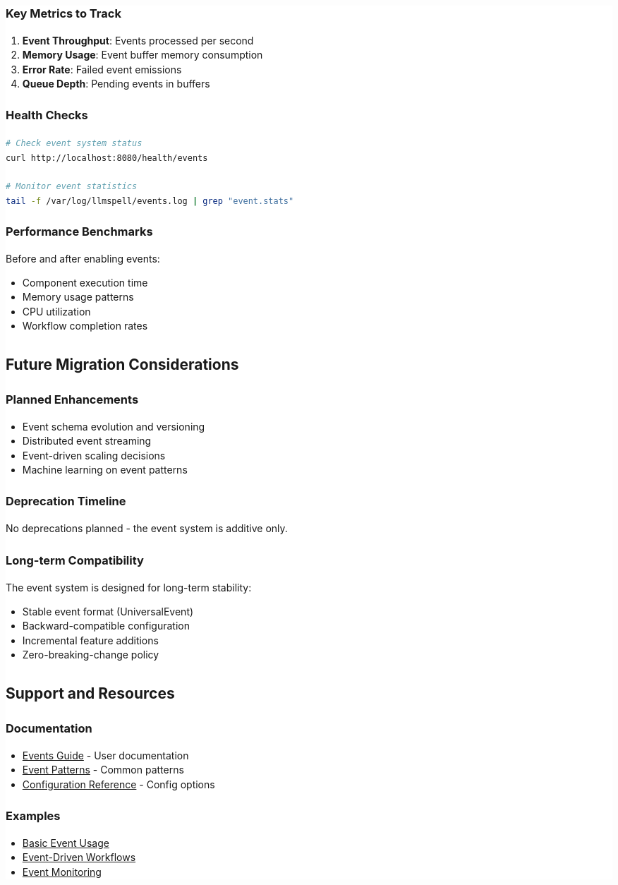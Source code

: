 ### Key Metrics to Track
1. **Event Throughput**: Events processed per second
2. **Memory Usage**: Event buffer memory consumption
3. **Error Rate**: Failed event emissions
4. **Queue Depth**: Pending events in buffers

### Health Checks
```bash
# Check event system status
curl http://localhost:8080/health/events

# Monitor event statistics
tail -f /var/log/llmspell/events.log | grep "event.stats"
```

### Performance Benchmarks
Before and after enabling events:
- Component execution time
- Memory usage patterns
- CPU utilization
- Workflow completion rates

## Future Migration Considerations

### Planned Enhancements
- Event schema evolution and versioning
- Distributed event streaming
- Event-driven scaling decisions
- Machine learning on event patterns

### Deprecation Timeline
No deprecations planned - the event system is additive only.

### Long-term Compatibility
The event system is designed for long-term stability:
- Stable event format (UniversalEvent)
- Backward-compatible configuration
- Incremental feature additions
- Zero-breaking-change policy

## Support and Resources

### Documentation
- [Events Guide](../user-guide/events-guide.md) - User documentation
- [Event Patterns](../user-guide/event-patterns.md) - Common patterns
- [Configuration Reference](../user-guide/configuration/configuration.md) - Config options

### Examples
- [Basic Event Usage](../../examples/script-users/features/events-basic.lua)
- [Event-Driven Workflows](../../examples/script-users/features/events-workflow.lua)
- [Event Monitoring](../../examples/script-users/features/events-monitoring.lua)
